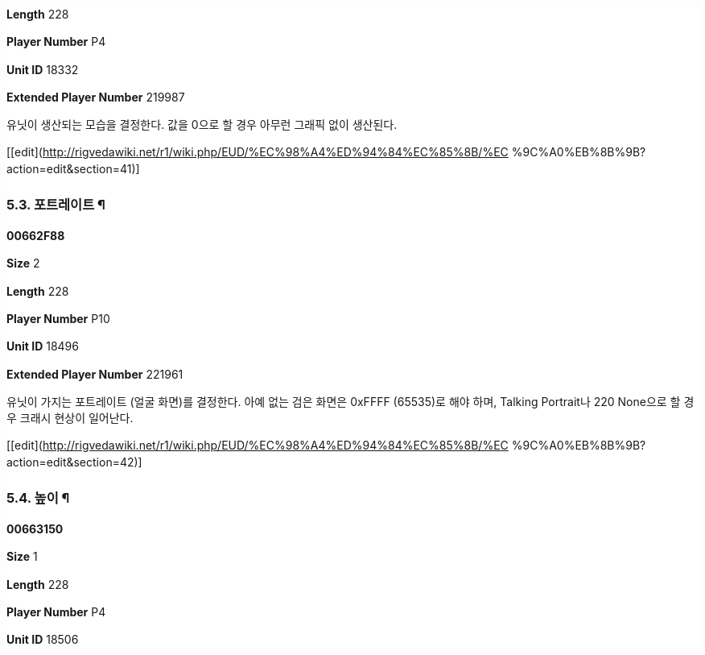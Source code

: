 **Length**
228

**Player Number**
P4

**Unit ID**
18332

**Extended Player Number**
219987

유닛이 생산되는 모습을 결정한다. 값을 0으로 할 경우 아무런 그래픽 없이 생산된다.

  

[[edit](http://rigvedawiki.net/r1/wiki.php/EUD/%EC%98%A4%ED%94%84%EC%85%8B/%EC
%9C%A0%EB%8B%9B?action=edit&section=41)]

### 5.3. 포트레이트 ¶

**00662F88**

**Size**
2

**Length**
228

**Player Number**
P10

**Unit ID**
18496

**Extended Player Number**
221961

유닛이 가지는 포트레이트 (얼굴 화면)를 결정한다. 아예 없는 검은 화면은 0xFFFF (65535)로 해야 하며, Talking
Portrait나 220 None으로 할 경우 크래시 현상이 일어난다.

  

[[edit](http://rigvedawiki.net/r1/wiki.php/EUD/%EC%98%A4%ED%94%84%EC%85%8B/%EC
%9C%A0%EB%8B%9B?action=edit&section=42)]

### 5.4. 높이 ¶

**00663150**

**Size**
1

**Length**
228

**Player Number**
P4

**Unit ID**
18506
